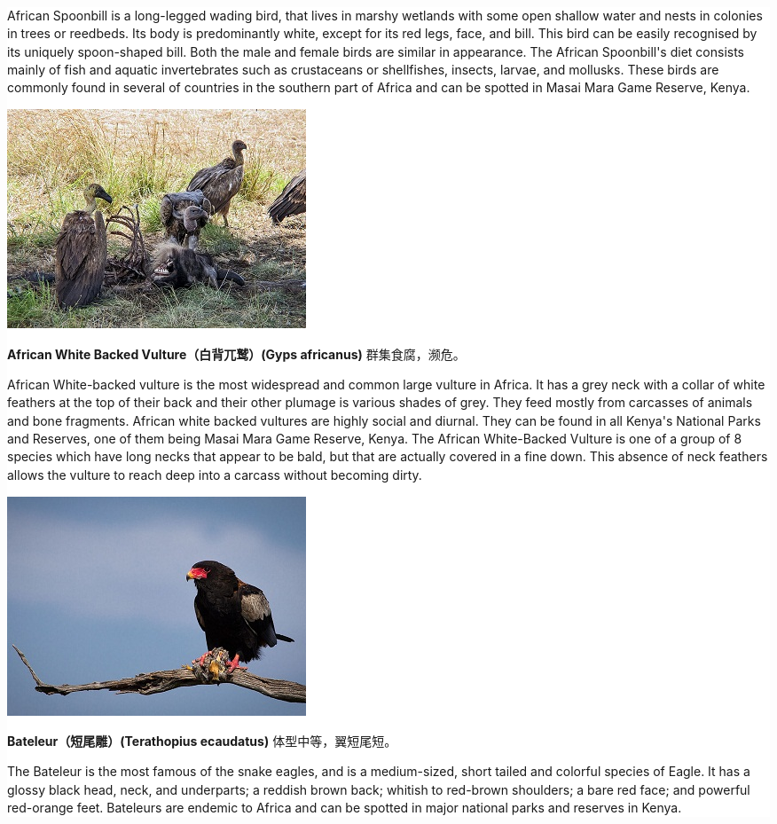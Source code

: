 African Spoonbill is a long-legged wading bird, that lives in marshy wetlands with some open shallow water and nests in colonies in trees or reedbeds. Its body is predominantly white, except for its red legs, face, and bill. This bird can be easily recognised by its uniquely spoon-shaped bill. Both the male and female birds are similar in appearance. The African Spoonbill's diet consists mainly of fish and aquatic invertebrates such as crustaceans or shellfishes, insects, larvae, and mollusks. These birds are commonly found in several of countries in the southern part of Africa and can be spotted in Masai Mara Game Reserve, Kenya.

<img src="assets/kenya-animals/media/image53.jpeg" style="width:3.51042in;height:2.57292in" />

**African White Backed Vulture（白背兀鹫）(Gyps africanus)**
群集食腐，濒危。

African White-backed vulture is the most widespread and common large vulture in Africa. It has a grey neck with a collar of white feathers at the top of their back and their other plumage is various shades of grey. They feed mostly from carcasses of animals and bone fragments. African white backed vultures are highly social and diurnal. They can be found in all Kenya's National Parks and Reserves, one of them being Masai Mara Game Reserve, Kenya. The African White-Backed Vulture is one of a group of 8 species which have long necks that appear to be bald, but that are actually covered in a fine down. This absence of neck feathers allows the vulture to reach deep into a carcass without becoming dirty.

<img src="assets/kenya-animals/media/image54.jpeg" style="width:3.51042in;height:2.57292in" />

**Bateleur（短尾雕）(Terathopius ecaudatus)**
体型中等，翼短尾短。

The Bateleur is the most famous of the snake eagles, and is a medium-sized, short tailed and colorful species of Eagle. It has a glossy black head, neck, and underparts; a reddish brown back; whitish to red-brown shoulders; a bare red face; and powerful red-orange feet. Bateleurs are endemic to Africa and can be spotted in major national parks and reserves in Kenya.
